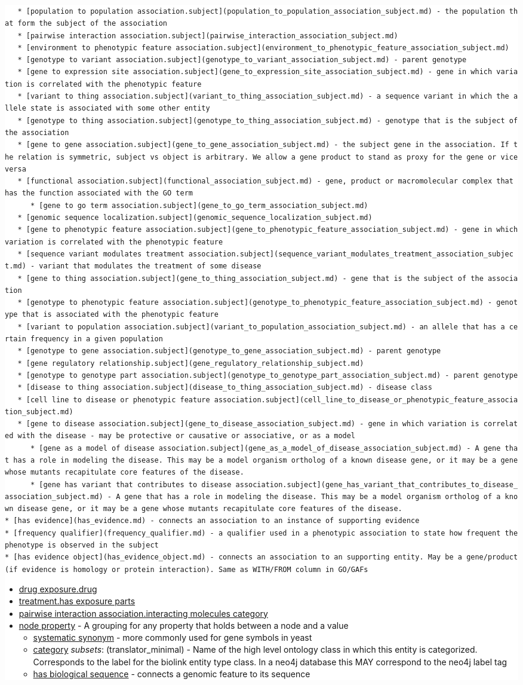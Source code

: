        * [population to population association.subject](population_to_population_association_subject.md) - the population that form the subject of the association
       * [pairwise interaction association.subject](pairwise_interaction_association_subject.md)
       * [environment to phenotypic feature association.subject](environment_to_phenotypic_feature_association_subject.md)
       * [genotype to variant association.subject](genotype_to_variant_association_subject.md) - parent genotype
       * [gene to expression site association.subject](gene_to_expression_site_association_subject.md) - gene in which variation is correlated with the phenotypic feature
       * [variant to thing association.subject](variant_to_thing_association_subject.md) - a sequence variant in which the allele state is associated with some other entity
       * [genotype to thing association.subject](genotype_to_thing_association_subject.md) - genotype that is the subject of the association
       * [gene to gene association.subject](gene_to_gene_association_subject.md) - the subject gene in the association. If the relation is symmetric, subject vs object is arbitrary. We allow a gene product to stand as proxy for the gene or vice versa
       * [functional association.subject](functional_association_subject.md) - gene, product or macromolecular complex that has the function associated with the GO term
          * [gene to go term association.subject](gene_to_go_term_association_subject.md)
       * [genomic sequence localization.subject](genomic_sequence_localization_subject.md)
       * [gene to phenotypic feature association.subject](gene_to_phenotypic_feature_association_subject.md) - gene in which variation is correlated with the phenotypic feature
       * [sequence variant modulates treatment association.subject](sequence_variant_modulates_treatment_association_subject.md) - variant that modulates the treatment of some disease
       * [gene to thing association.subject](gene_to_thing_association_subject.md) - gene that is the subject of the association
       * [genotype to phenotypic feature association.subject](genotype_to_phenotypic_feature_association_subject.md) - genotype that is associated with the phenotypic feature
       * [variant to population association.subject](variant_to_population_association_subject.md) - an allele that has a certain frequency in a given population
       * [genotype to gene association.subject](genotype_to_gene_association_subject.md) - parent genotype
       * [gene regulatory relationship.subject](gene_regulatory_relationship_subject.md)
       * [genotype to genotype part association.subject](genotype_to_genotype_part_association_subject.md) - parent genotype
       * [disease to thing association.subject](disease_to_thing_association_subject.md) - disease class
       * [cell line to disease or phenotypic feature association.subject](cell_line_to_disease_or_phenotypic_feature_association_subject.md)
       * [gene to disease association.subject](gene_to_disease_association_subject.md) - gene in which variation is correlated with the disease - may be protective or causative or associative, or as a model
          * [gene as a model of disease association.subject](gene_as_a_model_of_disease_association_subject.md) - A gene that has a role in modeling the disease. This may be a model organism ortholog of a known disease gene, or it may be a gene whose mutants recapitulate core features of the disease.
          * [gene has variant that contributes to disease association.subject](gene_has_variant_that_contributes_to_disease_association_subject.md) - A gene that has a role in modeling the disease. This may be a model organism ortholog of a known disease gene, or it may be a gene whose mutants recapitulate core features of the disease.
    * [has evidence](has_evidence.md) - connects an association to an instance of supporting evidence
    * [frequency qualifier](frequency_qualifier.md) - a qualifier used in a phenotypic association to state how frequent the phenotype is observed in the subject
    * [has evidence object](has_evidence_object.md) - connects an association to an supporting entity. May be a gene/product (if evidence is homology or protein interaction). Same as WITH/FROM column in GO/GAFs
 * [drug exposure.drug](drug.md)
 * [treatment.has exposure parts](has_exposure_parts.md)
 * [pairwise interaction association.interacting molecules category](interacting_molecules_category.md)
 * [node property](node_property.md) - A grouping for any property that holds between a node and a value
    * [systematic synonym](systematic_synonym.md) - more commonly used for gene symbols in yeast
    * [category](category.md) *subsets*: (translator_minimal) - Name of the high level ontology class in which this entity is categorized. Corresponds to the label for the biolink entity type class. In a neo4j database this MAY correspond to the neo4j label tag
    * [has biological sequence](has_biological_sequence.md) - connects a genomic feature to its sequence